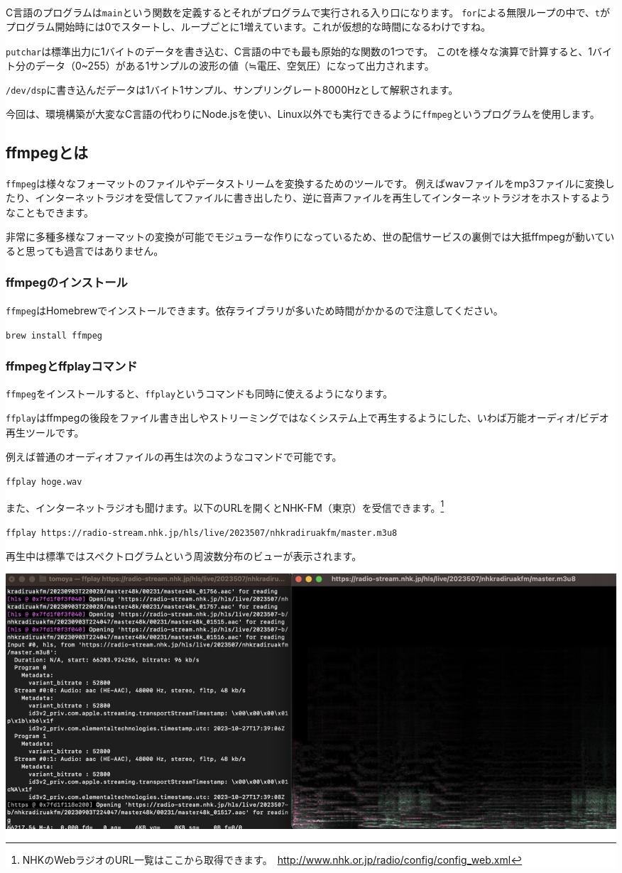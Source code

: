 C言語のプログラムは`main`という関数を定義するとそれがプログラムで実行される入り口になります。
`for`による無限ループの中で、`t`がプログラム開始時には0でスタートし、ループごとに1増えています。これが仮想的な時間になるわけですね。

`putchar`は標準出力に1バイトのデータを書き込む、C言語の中でも最も原始的な関数の1つです。
このtを様々な演算で計算すると、1バイト分のデータ（0~255）がある1サンプルの波形の値（≒電圧、空気圧）になって出力されます。

`/dev/dsp`に書き込んだデータは1バイト1サンプル、サンプリングレート8000Hzとして解釈されます。

今回は、環境構築が大変なC言語の代わりにNode.jsを使い、Linux以外でも実行できるように`ffmpeg`というプログラムを使用します。

## ffmpegとは

`ffmpeg`は様々なフォーマットのファイルやデータストリームを変換するためのツールです。
例えばwavファイルをmp3ファイルに変換したり、インターネットラジオを受信してファイルに書き出したり、逆に音声ファイルを再生してインターネットラジオをホストするようなこともできます。

非常に多種多様なフォーマットの変換が可能でモジュラーな作りになっているため、世の配信サービスの裏側では大抵ffmpegが動いていると思っても過言ではありません。

### ffmpegのインストール

`ffmpeg`はHomebrewでインストールできます。依存ライブラリが多いため時間がかかるので注意してください。

```sh
brew install ffmpeg
```

### ffmpegとffplayコマンド

`ffmpeg`をインストールすると、`ffplay`というコマンドも同時に使えるようになります。

`ffplay`はffmpegの後段をファイル書き出しやストリーミングではなくシステム上で再生するようにした、いわば万能オーディオ/ビデオ再生ツールです。

例えば普通のオーディオファイルの再生は次のようなコマンドで可能です。

```sh
ffplay hoge.wav
```

また、インターネットラジオも聞けます。以下のURLを開くとNHK-FM（東京）を受信できます。[^nhkurl]

[^nhkurl]: NHKのWebラジオのURL一覧はここから取得できます。　http://www.nhk.or.jp/radio/config/config_web.xml

```sh
ffplay https://radio-stream.nhk.jp/hls/live/2023507/nhkradiruakfm/master.m3u8
```

再生中は標準ではスペクトログラムという周波数分布のビューが表示されます。

![ffplayでスペクトログラムを表示しながら再生している様子のスクリーンショット。](radio1.png)


[^view]: オプションで`-showmode 0`のようにすると0:ビデオ（音声ファイルの場合非表示）、1:波形、2:スペクトログラム が表示されます。